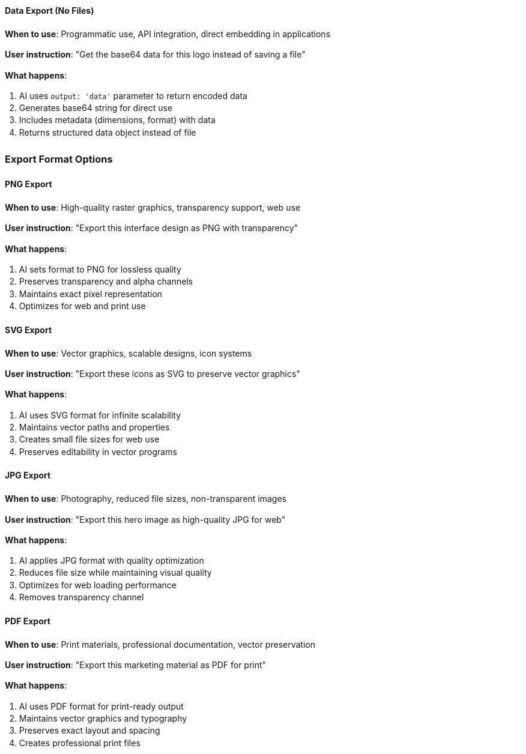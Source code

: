 #### Data Export (No Files)
**When to use**: Programmatic use, API integration, direct embedding in applications

**User instruction**: "Get the base64 data for this logo instead of saving a file"

**What happens**:
1. AI uses `output: 'data'` parameter to return encoded data
2. Generates base64 string for direct use
3. Includes metadata (dimensions, format) with data
4. Returns structured data object instead of file

### Export Format Options

#### PNG Export
**When to use**: High-quality raster graphics, transparency support, web use

**User instruction**: "Export this interface design as PNG with transparency"

**What happens**:
1. AI sets format to PNG for lossless quality
2. Preserves transparency and alpha channels
3. Maintains exact pixel representation
4. Optimizes for web and print use

#### SVG Export
**When to use**: Vector graphics, scalable designs, icon systems

**User instruction**: "Export these icons as SVG to preserve vector graphics"

**What happens**:
1. AI uses SVG format for infinite scalability
2. Maintains vector paths and properties
3. Creates small file sizes for web use
4. Preserves editability in vector programs

#### JPG Export
**When to use**: Photography, reduced file sizes, non-transparent images

**User instruction**: "Export this hero image as high-quality JPG for web"

**What happens**:
1. AI applies JPG format with quality optimization
2. Reduces file size while maintaining visual quality
3. Optimizes for web loading performance
4. Removes transparency channel

#### PDF Export
**When to use**: Print materials, professional documentation, vector preservation

**User instruction**: "Export this marketing material as PDF for print"

**What happens**:
1. AI uses PDF format for print-ready output
2. Maintains vector graphics and typography
3. Preserves exact layout and spacing
4. Creates professional print files
